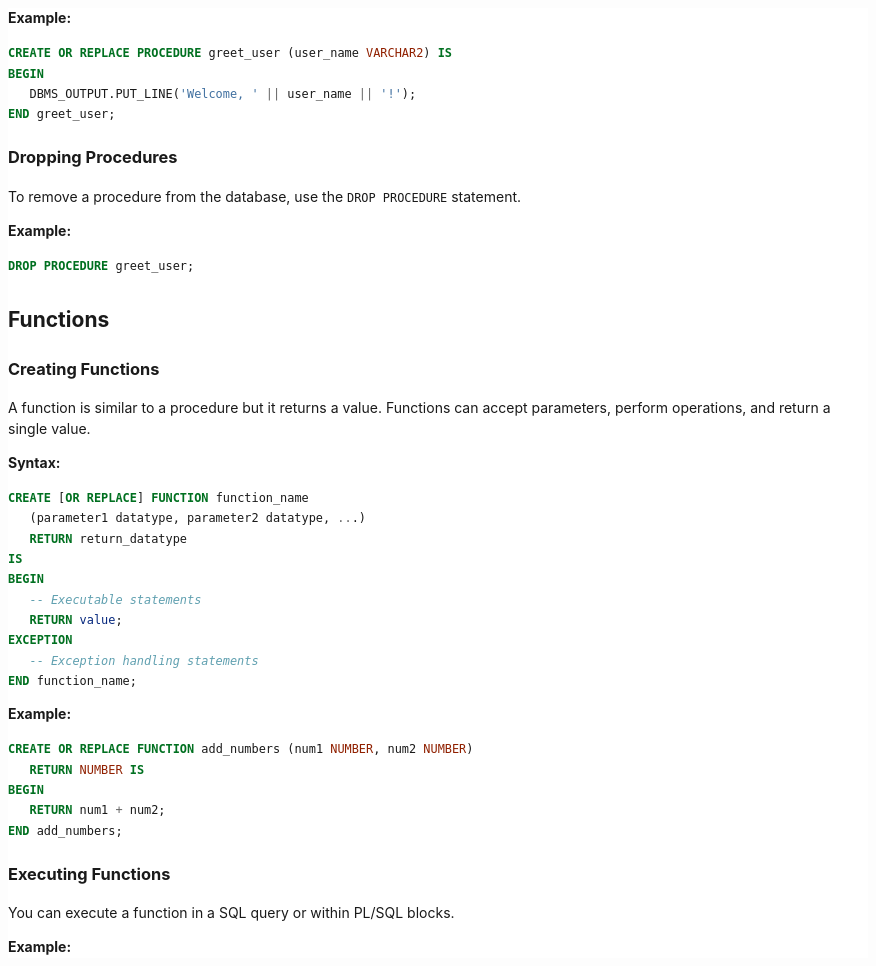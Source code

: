 **Example:**

```sql
CREATE OR REPLACE PROCEDURE greet_user (user_name VARCHAR2) IS
BEGIN
   DBMS_OUTPUT.PUT_LINE('Welcome, ' || user_name || '!');
END greet_user;
```

### **Dropping Procedures**

To remove a procedure from the database, use the `DROP PROCEDURE` statement.

**Example:**

```sql
DROP PROCEDURE greet_user;
```

## **Functions**

### **Creating Functions**

A function is similar to a procedure but it returns a value. Functions can accept parameters, perform operations, and return a single value.

**Syntax:**

```sql
CREATE [OR REPLACE] FUNCTION function_name
   (parameter1 datatype, parameter2 datatype, ...)
   RETURN return_datatype
IS
BEGIN
   -- Executable statements
   RETURN value;
EXCEPTION
   -- Exception handling statements
END function_name;
```

**Example:**

```sql
CREATE OR REPLACE FUNCTION add_numbers (num1 NUMBER, num2 NUMBER)
   RETURN NUMBER IS
BEGIN
   RETURN num1 + num2;
END add_numbers;
```

### **Executing Functions**

You can execute a function in a SQL query or within PL/SQL blocks.

**Example:**
